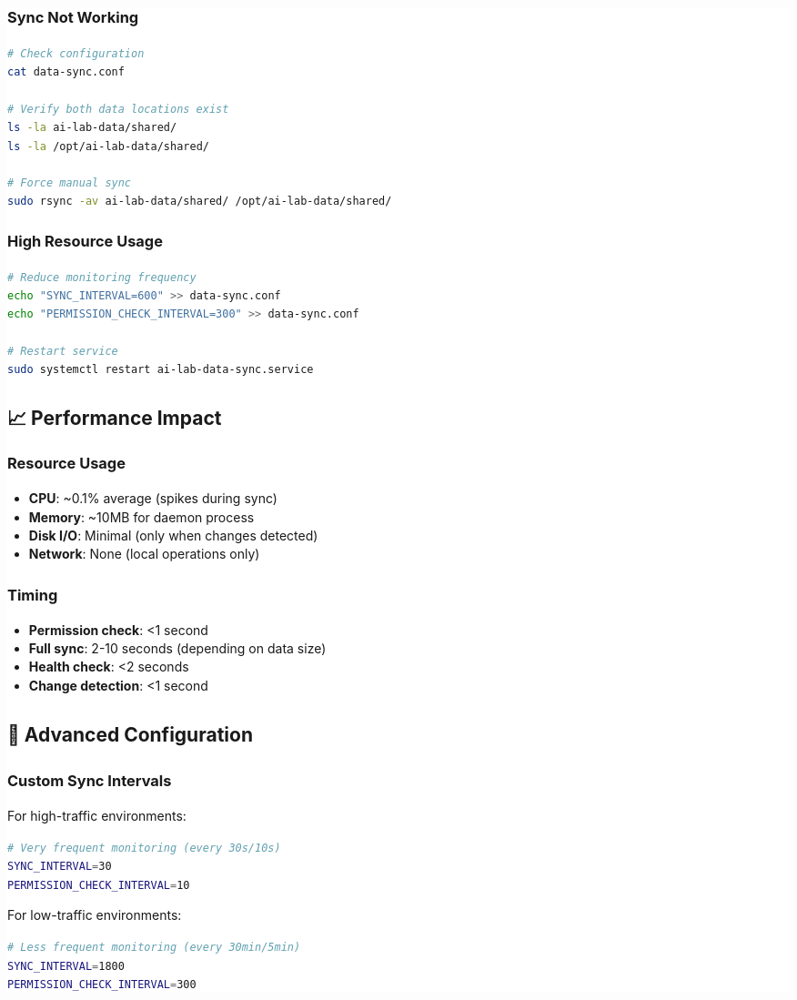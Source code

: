### **Sync Not Working**
```bash
# Check configuration
cat data-sync.conf

# Verify both data locations exist
ls -la ai-lab-data/shared/
ls -la /opt/ai-lab-data/shared/

# Force manual sync
sudo rsync -av ai-lab-data/shared/ /opt/ai-lab-data/shared/
```

### **High Resource Usage**
```bash
# Reduce monitoring frequency
echo "SYNC_INTERVAL=600" >> data-sync.conf
echo "PERMISSION_CHECK_INTERVAL=300" >> data-sync.conf

# Restart service
sudo systemctl restart ai-lab-data-sync.service
```

## 📈 Performance Impact

### **Resource Usage**
- **CPU**: ~0.1% average (spikes during sync)
- **Memory**: ~10MB for daemon process
- **Disk I/O**: Minimal (only when changes detected)
- **Network**: None (local operations only)

### **Timing**
- **Permission check**: <1 second
- **Full sync**: 2-10 seconds (depending on data size)
- **Health check**: <2 seconds
- **Change detection**: <1 second

## 🔧 Advanced Configuration

### **Custom Sync Intervals**
For high-traffic environments:
```bash
# Very frequent monitoring (every 30s/10s)
SYNC_INTERVAL=30
PERMISSION_CHECK_INTERVAL=10
```

For low-traffic environments:
```bash
# Less frequent monitoring (every 30min/5min)  
SYNC_INTERVAL=1800
PERMISSION_CHECK_INTERVAL=300
```
